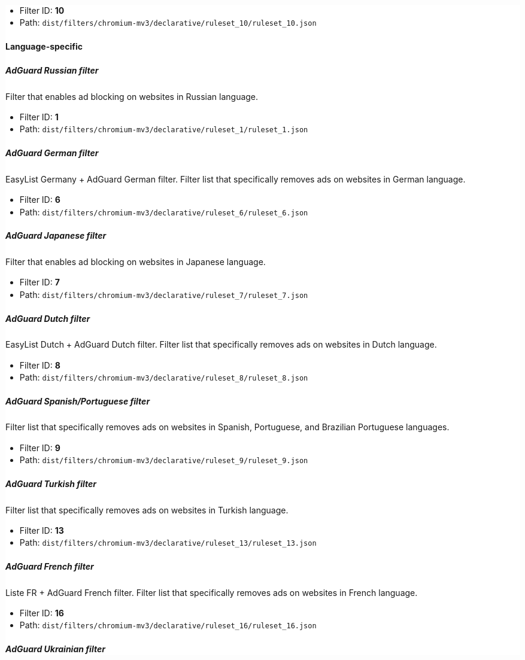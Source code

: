 - Filter ID: **10**
- Path: `dist/filters/chromium-mv3/declarative/ruleset_10/ruleset_10.json`

#### Language-specific

##### AdGuard Russian filter

Filter that enables ad blocking on websites in Russian language.

- Filter ID: **1**
- Path: `dist/filters/chromium-mv3/declarative/ruleset_1/ruleset_1.json`

##### AdGuard German filter

EasyList Germany + AdGuard German filter. Filter list that specifically removes ads on websites in German language.

- Filter ID: **6**
- Path: `dist/filters/chromium-mv3/declarative/ruleset_6/ruleset_6.json`

##### AdGuard Japanese filter

Filter that enables ad blocking on websites in Japanese language.

- Filter ID: **7**
- Path: `dist/filters/chromium-mv3/declarative/ruleset_7/ruleset_7.json`

##### AdGuard Dutch filter

EasyList Dutch + AdGuard Dutch filter. Filter list that specifically removes ads on websites in Dutch language.

- Filter ID: **8**
- Path: `dist/filters/chromium-mv3/declarative/ruleset_8/ruleset_8.json`

##### AdGuard Spanish/Portuguese filter

Filter list that specifically removes ads on websites in Spanish, Portuguese, and Brazilian Portuguese languages.

- Filter ID: **9**
- Path: `dist/filters/chromium-mv3/declarative/ruleset_9/ruleset_9.json`

##### AdGuard Turkish filter

Filter list that specifically removes ads on websites in Turkish language.

- Filter ID: **13**
- Path: `dist/filters/chromium-mv3/declarative/ruleset_13/ruleset_13.json`

##### AdGuard French filter

Liste FR + AdGuard French filter. Filter list that specifically removes ads on websites in French language.

- Filter ID: **16**
- Path: `dist/filters/chromium-mv3/declarative/ruleset_16/ruleset_16.json`

##### AdGuard Ukrainian filter
